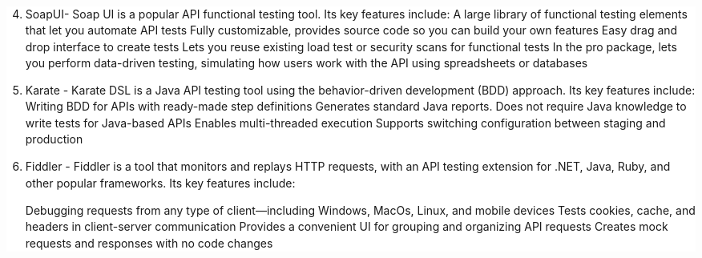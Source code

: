 4. SoapUI- Soap UI is a popular API functional testing tool. Its key features include:
    A large library of functional testing elements that let you automate API tests
    Fully customizable, provides source code so you can build your own features
    Easy drag and drop interface to create tests
    Lets you reuse existing load test or security scans for functional tests
    In the pro package, lets you perform data-driven testing, simulating how users work with the API using spreadsheets or databases

5. Karate - Karate DSL is a Java API testing tool using the behavior-driven development (BDD) approach. Its key features include:
    Writing BDD for APIs with ready-made step definitions
    Generates standard Java reports.
    Does not require Java knowledge to write tests for Java-based APIs
    Enables multi-threaded execution
    Supports switching configuration between staging and production

6. Fiddler - Fiddler is a tool that monitors and replays HTTP requests, with an API testing extension for .NET, Java, Ruby, and other popular frameworks. Its key features include:

    Debugging requests from any type of client—including Windows, MacOs, Linux, and mobile devices
    Tests cookies, cache, and headers in client-server communication
    Provides a convenient UI for grouping and organizing API requests
    Creates mock requests and responses with no code changes
